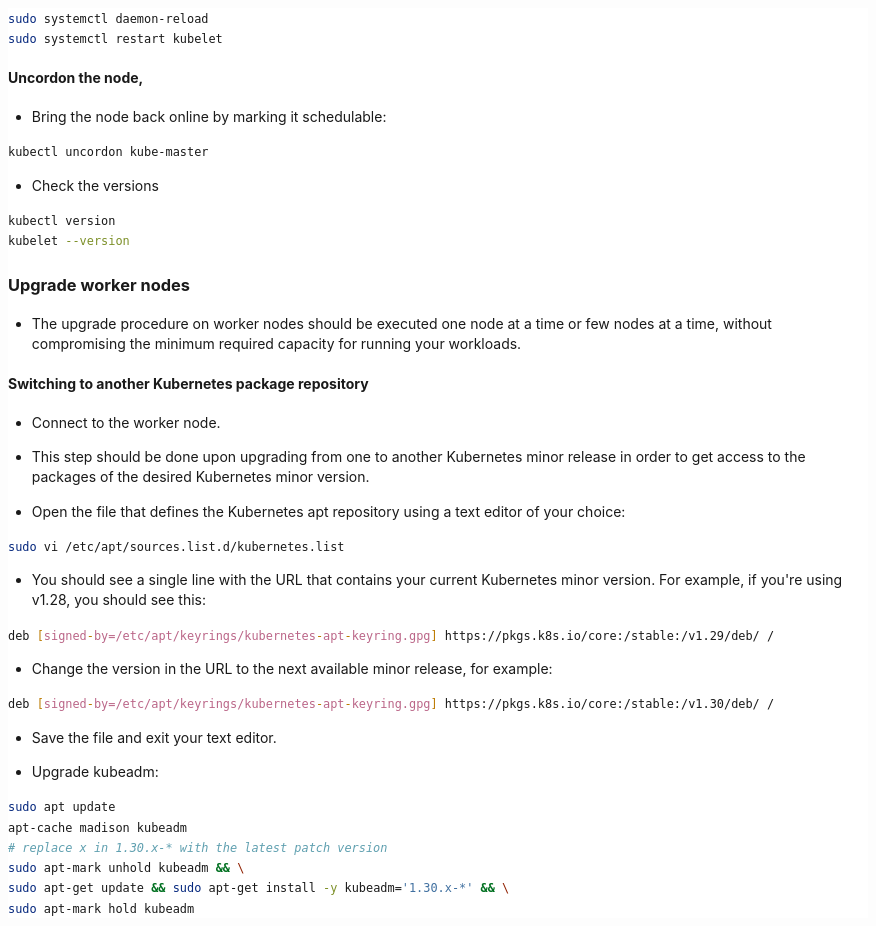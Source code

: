 ```bash
sudo systemctl daemon-reload
sudo systemctl restart kubelet
```

#### Uncordon the node,

- Bring the node back online by marking it schedulable:

```bash
kubectl uncordon kube-master
```

- Check the versions

```bash
kubectl version
kubelet --version
```

### Upgrade worker nodes

- The upgrade procedure on worker nodes should be executed one node at a time or few nodes at a time, without compromising the minimum required capacity for running your workloads.

#### Switching to another Kubernetes package repository

- Connect to the worker node.

- This step should be done upon upgrading from one to another Kubernetes minor release in order to get access to the packages of the desired Kubernetes minor version.

- Open the file that defines the Kubernetes apt repository using a text editor of your choice:

```bash
sudo vi /etc/apt/sources.list.d/kubernetes.list
```
* You should see a single line with the URL that contains your current Kubernetes minor version. For example, if you're using v1.28, you should see this:

```bash
deb [signed-by=/etc/apt/keyrings/kubernetes-apt-keyring.gpg] https://pkgs.k8s.io/core:/stable:/v1.29/deb/ /
```

- Change the version in the URL to the next available minor release, for example:

```bash
deb [signed-by=/etc/apt/keyrings/kubernetes-apt-keyring.gpg] https://pkgs.k8s.io/core:/stable:/v1.30/deb/ /
```

- Save the file and exit your text editor. 

- Upgrade kubeadm:

```bash
sudo apt update
apt-cache madison kubeadm
# replace x in 1.30.x-* with the latest patch version
sudo apt-mark unhold kubeadm && \
sudo apt-get update && sudo apt-get install -y kubeadm='1.30.x-*' && \
sudo apt-mark hold kubeadm
```
